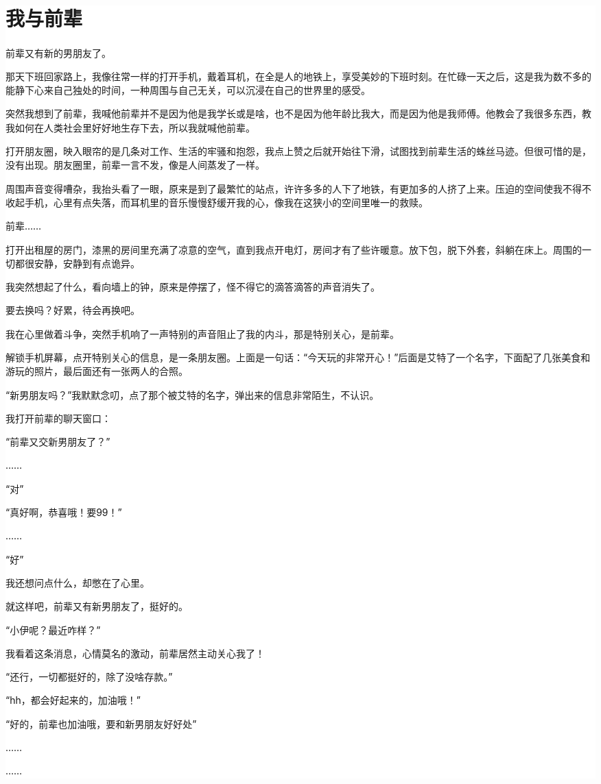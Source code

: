 # 我与前辈



前辈又有新的男朋友了。



那天下班回家路上，我像往常一样的打开手机，戴着耳机，在全是人的地铁上，享受美妙的下班时刻。在忙碌一天之后，这是我为数不多的能静下心来自己独处的时间，一种周围与自己无关，可以沉浸在自己的世界里的感受。

突然我想到了前辈，我喊他前辈并不是因为他是我学长或是啥，也不是因为他年龄比我大，而是因为他是我师傅。他教会了我很多东西，教我如何在人类社会里好好地生存下去，所以我就喊他前辈。

打开朋友圈，映入眼帘的是几条对工作、生活的牢骚和抱怨，我点上赞之后就开始往下滑，试图找到前辈生活的蛛丝马迹。但很可惜的是，没有出现。朋友圈里，前辈一言不发，像是人间蒸发了一样。

周围声音变得嘈杂，我抬头看了一眼，原来是到了最繁忙的站点，许许多多的人下了地铁，有更加多的人挤了上来。压迫的空间使我不得不收起手机，心里有点失落，而耳机里的音乐慢慢舒缓开我的心，像我在这狭小的空间里唯一的救赎。

前辈……



打开出租屋的房门，漆黑的房间里充满了凉意的空气，直到我点开电灯，房间才有了些许暖意。放下包，脱下外套，斜躺在床上。周围的一切都很安静，安静到有点诡异。

我突然想起了什么，看向墙上的钟，原来是停摆了，怪不得它的滴答滴答的声音消失了。

要去换吗？好累，待会再换吧。

我在心里做着斗争，突然手机响了一声特别的声音阻止了我的内斗，那是特别关心，是前辈。

解锁手机屏幕，点开特别关心的信息，是一条朋友圈。上面是一句话：“今天玩的非常开心！”后面是艾特了一个名字，下面配了几张美食和游玩的照片，最后面还有一张两人的合照。

“新男朋友吗？”我默默念叨，点了那个被艾特的名字，弹出来的信息非常陌生，不认识。

我打开前辈的聊天窗口：

“前辈又交新男朋友了？”

……

“对”

“真好啊，恭喜哦！要99！”

……

“好”

我还想问点什么，却憋在了心里。

就这样吧，前辈又有新男朋友了，挺好的。

“小伊呢？最近咋样？”

我看着这条消息，心情莫名的激动，前辈居然主动关心我了！

“还行，一切都挺好的，除了没啥存款。”

“hh，都会好起来的，加油哦！”

“好的，前辈也加油哦，要和新男朋友好好处”

……

……
